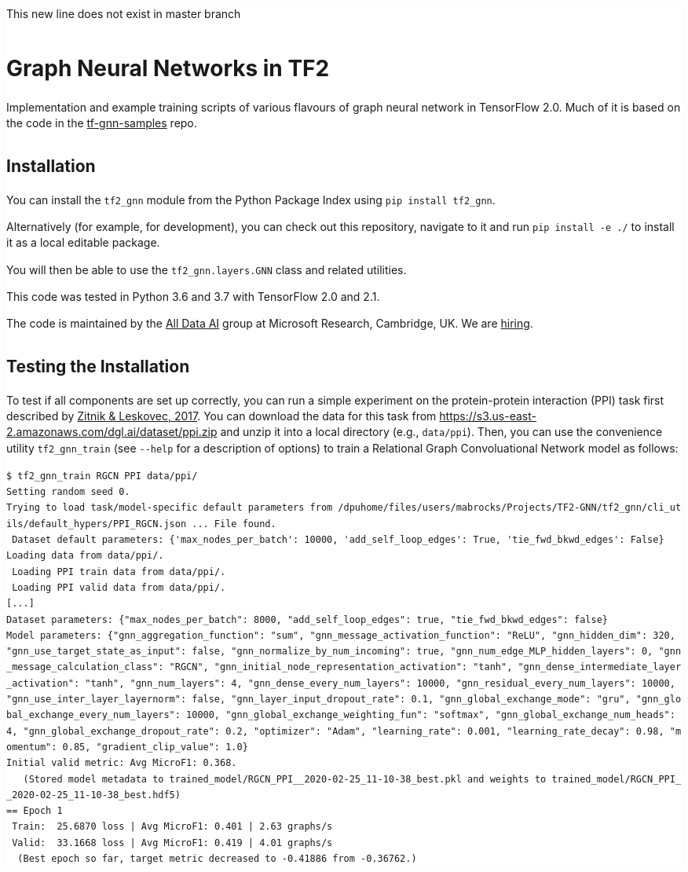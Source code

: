 This new line does not exist in master branch
# Graph Neural Networks in TF2

Implementation and example training scripts of various flavours of graph neural network in 
TensorFlow 2.0.
Much of it is based on the code in the [tf-gnn-samples](https://github.com/microsoft/tf-gnn-samples) repo.

## Installation
You can install the `tf2_gnn` module from the Python Package Index using 
`pip install tf2_gnn`.

Alternatively (for example, for development), you can check out this repository,
navigate to it and run `pip install -e ./` to install it as a local editable package.

You will then be able to use the `tf2_gnn.layers.GNN` class and related utilities.

This code was tested in Python 3.6 and 3.7 with TensorFlow 2.0 and 2.1.

The code is maintained by the [All Data AI](https://www.microsoft.com/en-us/research/group/ada/)
group at Microsoft Research, Cambridge, UK.
We are [hiring](https://www.microsoft.com/en-us/research/theme/ada/#!opportunities).


## Testing the Installation

To test if all components are set up correctly, you can run a simple experiment on the
protein-protein interaction (PPI) task first described by 
[Zitnik & Leskovec, 2017](#zitnik-leskovec-2017).
You can download the data for this task from https://s3.us-east-2.amazonaws.com/dgl.ai/dataset/ppi.zip
and unzip it into a local directory (e.g., `data/ppi`).
Then, you can use the convenience utility `tf2_gnn_train` (see `--help` for a description
of options) to train a Relational Graph Convoluational Network model as follows:
```
$ tf2_gnn_train RGCN PPI data/ppi/
Setting random seed 0.
Trying to load task/model-specific default parameters from /dpuhome/files/users/mabrocks/Projects/TF2-GNN/tf2_gnn/cli_utils/default_hypers/PPI_RGCN.json ... File found.
 Dataset default parameters: {'max_nodes_per_batch': 10000, 'add_self_loop_edges': True, 'tie_fwd_bkwd_edges': False}
Loading data from data/ppi/.
 Loading PPI train data from data/ppi/.
 Loading PPI valid data from data/ppi/.
[...]
Dataset parameters: {"max_nodes_per_batch": 8000, "add_self_loop_edges": true, "tie_fwd_bkwd_edges": false}
Model parameters: {"gnn_aggregation_function": "sum", "gnn_message_activation_function": "ReLU", "gnn_hidden_dim": 320, "gnn_use_target_state_as_input": false, "gnn_normalize_by_num_incoming": true, "gnn_num_edge_MLP_hidden_layers": 0, "gnn_message_calculation_class": "RGCN", "gnn_initial_node_representation_activation": "tanh", "gnn_dense_intermediate_layer_activation": "tanh", "gnn_num_layers": 4, "gnn_dense_every_num_layers": 10000, "gnn_residual_every_num_layers": 10000, "gnn_use_inter_layer_layernorm": false, "gnn_layer_input_dropout_rate": 0.1, "gnn_global_exchange_mode": "gru", "gnn_global_exchange_every_num_layers": 10000, "gnn_global_exchange_weighting_fun": "softmax", "gnn_global_exchange_num_heads": 4, "gnn_global_exchange_dropout_rate": 0.2, "optimizer": "Adam", "learning_rate": 0.001, "learning_rate_decay": 0.98, "momentum": 0.85, "gradient_clip_value": 1.0}
Initial valid metric: Avg MicroF1: 0.368.
   (Stored model metadata to trained_model/RGCN_PPI__2020-02-25_11-10-38_best.pkl and weights to trained_model/RGCN_PPI__2020-02-25_11-10-38_best.hdf5)
== Epoch 1
 Train:  25.6870 loss | Avg MicroF1: 0.401 | 2.63 graphs/s
 Valid:  33.1668 loss | Avg MicroF1: 0.419 | 4.01 graphs/s
  (Best epoch so far, target metric decreased to -0.41886 from -0.36762.)
```